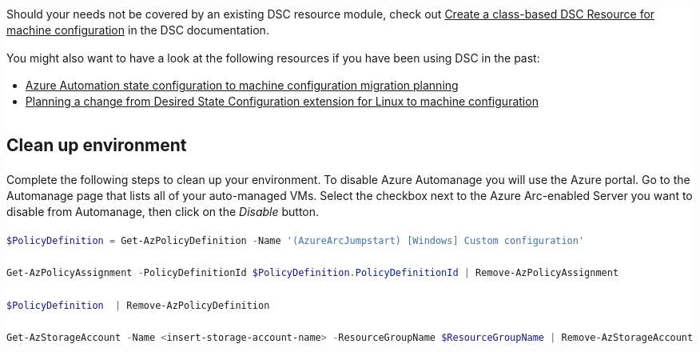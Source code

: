 Should your needs not be covered by an existing DSC resource module, check out [Create a class-based DSC Resource for machine configuration](https://learn.microsoft.com/powershell/dsc/tutorials/create-dsc-resource-machine-config?view=dsc-2.0) in the DSC documentation.

You might also want to have a look at the following resources if you have been using DSC in the past:

- [Azure Automation state configuration to machine configuration migration planning](https://learn.microsoft.com/azure/governance/machine-configuration/machine-configuration-azure-automation-migration)
- [Planning a change from Desired State Configuration extension for Linux to machine configuration](https://learn.microsoft.com/azure/governance/machine-configuration/machine-configuration-dsc-extension-migration)

## Clean up environment

Complete the following steps to clean up your environment. To disable Azure Automanage you will use the Azure portal. Go to the Automanage page that lists all of your auto-managed VMs. Select the checkbox next to the Azure Arc-enabled Server you want to disable from Automanage, then click on the *Disable* button.

```powershell
$PolicyDefinition = Get-AzPolicyDefinition -Name '(AzureArcJumpstart) [Windows] Custom configuration'

Get-AzPolicyAssignment -PolicyDefinitionId $PolicyDefinition.PolicyDefinitionId | Remove-AzPolicyAssignment

$PolicyDefinition  | Remove-AzPolicyDefinition

Get-AzStorageAccount -Name <insert-storage-account-name> -ResourceGroupName $ResourceGroupName | Remove-AzStorageAccount
```
